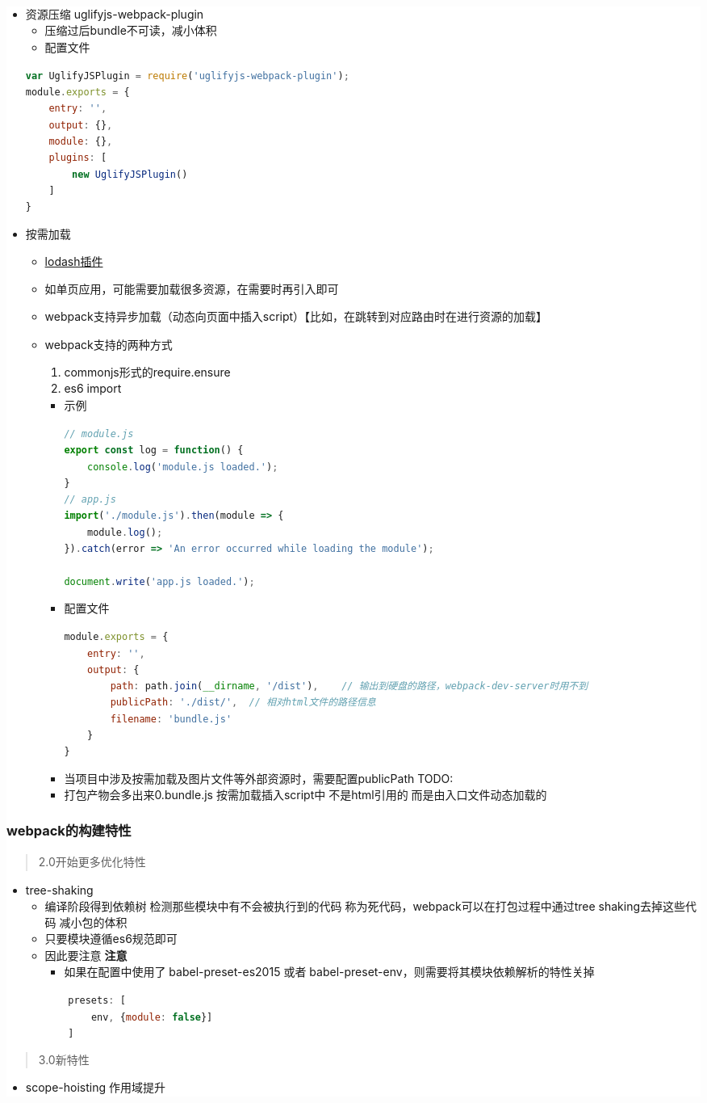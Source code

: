 - 资源压缩 uglifyjs-webpack-plugin
    + 压缩过后bundle不可读，减小体积
    + 配置文件
    ```js
    var UglifyJSPlugin = require('uglifyjs-webpack-plugin');
    module.exports = {
        entry: '',
        output: {},
        module: {},
        plugins: [
            new UglifyJSPlugin()
        ]
    }
    ``` 
- 按需加载
    + [lodash插件](https://www.cnblogs.com/binglove/p/11082146.html)
    + 如单页应用，可能需要加载很多资源，在需要时再引入即可
    + webpack支持异步加载（动态向页面中插入script）【比如，在跳转到对应路由时在进行资源的加载】
    + webpack支持的两种方式
        1. commonjs形式的require.ensure
        2. es6 import

        * 示例
            ```js
            // module.js
            export const log = function() {
                console.log('module.js loaded.');
            }
            // app.js
            import('./module.js').then(module => {
                module.log();
            }).catch(error => 'An error occurred while loading the module');

            document.write('app.js loaded.');
            ```
        * 配置文件
            ```js
            module.exports = {
                entry: '',
                output: {
                    path: path.join(__dirname, '/dist'),    // 输出到硬盘的路径，webpack-dev-server时用不到
                    publicPath: './dist/',  // 相对html文件的路径信息
                    filename: 'bundle.js'
                }
            }
            ```
        * 当项目中涉及按需加载及图片文件等外部资源时，需要配置publicPath TODO:
        * 打包产物会多出来0.bundle.js 按需加载插入script中 不是html引用的 而是由入口文件动态加载的

### webpack的构建特性
> 2.0开始更多优化特性
- tree-shaking
    + 编译阶段得到依赖树 检测那些模块中有不会被执行到的代码 称为死代码，webpack可以在打包过程中通过tree shaking去掉这些代码 减小包的体积
    + 只要模块遵循es6规范即可
    + 因此要注意
        **注意**
        * 如果在配置中使用了 babel-preset-es2015 或者 babel-preset-env，则需要将其模块依赖解析的特性关掉
        ```js
            presets: [
                env, {module: false}]
            ]
        ```
> 3.0新特性
- scope-hoisting 作用域提升